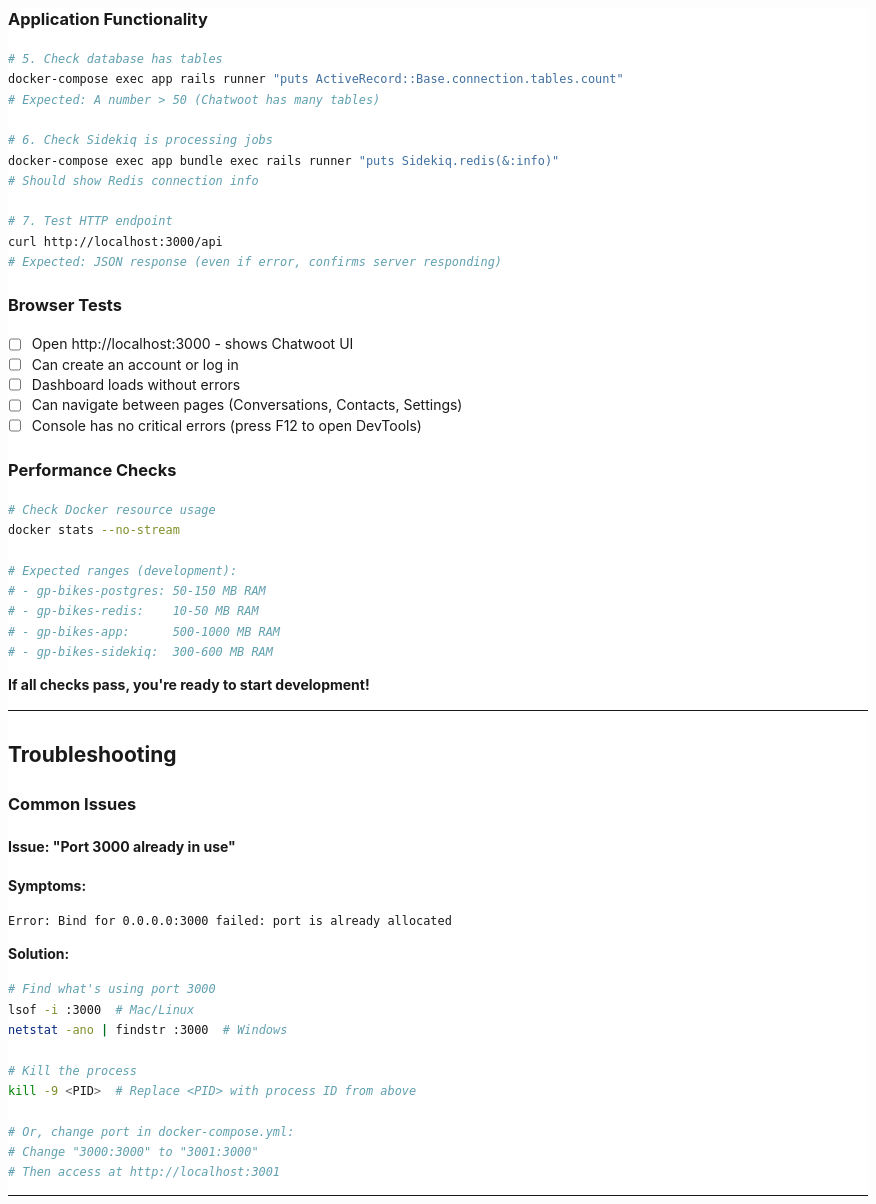 ### Application Functionality

```bash
# 5. Check database has tables
docker-compose exec app rails runner "puts ActiveRecord::Base.connection.tables.count"
# Expected: A number > 50 (Chatwoot has many tables)

# 6. Check Sidekiq is processing jobs
docker-compose exec app bundle exec rails runner "puts Sidekiq.redis(&:info)"
# Should show Redis connection info

# 7. Test HTTP endpoint
curl http://localhost:3000/api
# Expected: JSON response (even if error, confirms server responding)
```

### Browser Tests

- [ ] Open http://localhost:3000 - shows Chatwoot UI
- [ ] Can create an account or log in
- [ ] Dashboard loads without errors
- [ ] Can navigate between pages (Conversations, Contacts, Settings)
- [ ] Console has no critical errors (press F12 to open DevTools)

### Performance Checks

```bash
# Check Docker resource usage
docker stats --no-stream

# Expected ranges (development):
# - gp-bikes-postgres: 50-150 MB RAM
# - gp-bikes-redis:    10-50 MB RAM
# - gp-bikes-app:      500-1000 MB RAM
# - gp-bikes-sidekiq:  300-600 MB RAM
```

**If all checks pass, you're ready to start development!**

---

## Troubleshooting

### Common Issues

#### Issue: "Port 3000 already in use"

**Symptoms:**
```
Error: Bind for 0.0.0.0:3000 failed: port is already allocated
```

**Solution:**
```bash
# Find what's using port 3000
lsof -i :3000  # Mac/Linux
netstat -ano | findstr :3000  # Windows

# Kill the process
kill -9 <PID>  # Replace <PID> with process ID from above

# Or, change port in docker-compose.yml:
# Change "3000:3000" to "3001:3000"
# Then access at http://localhost:3001
```

---